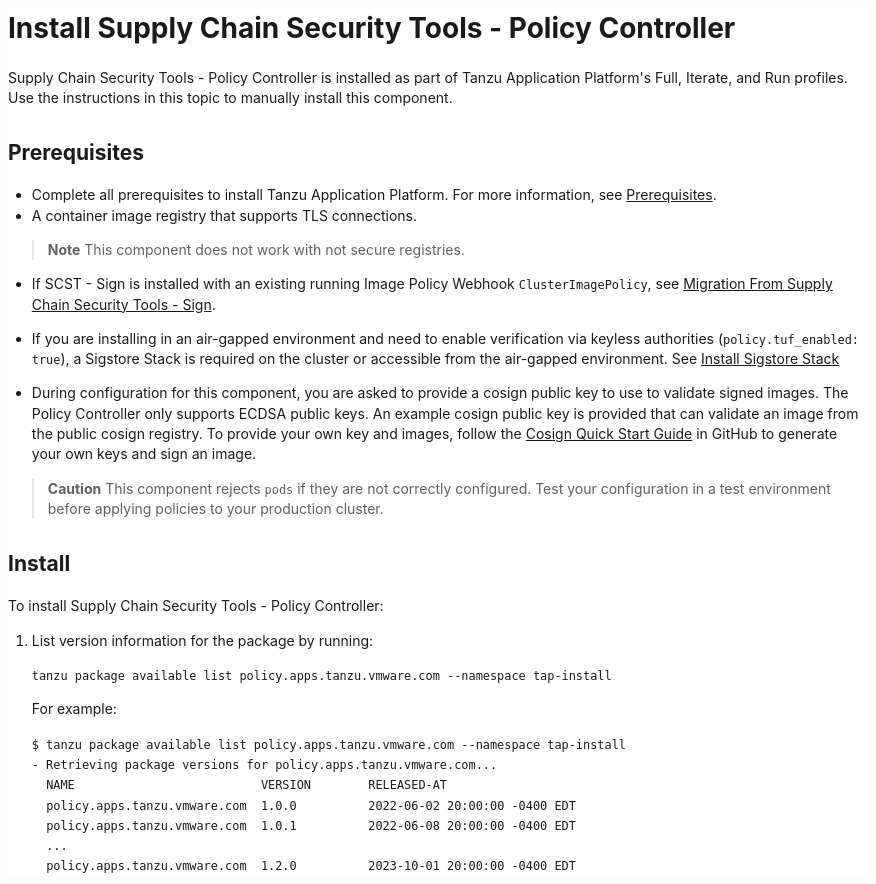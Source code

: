 # Install Supply Chain Security Tools - Policy Controller

Supply Chain Security Tools - Policy Controller is installed as part of Tanzu Application
Platform's Full, Iterate, and Run profiles. Use the instructions in this topic to manually install this component.

## <a id='scst-policy-prereqs'></a> Prerequisites

- Complete all prerequisites to install Tanzu Application Platform. For more information, see [Prerequisites](../prerequisites.md).
- A container image registry that supports TLS connections.

>**Note** This component does not work with not secure registries.

- If SCST - Sign is installed with an existing running
Image Policy Webhook `ClusterImagePolicy`, see
[Migration From Supply Chain Security Tools - Sign](migration.md).

- If you are installing in an air-gapped environment and need to enable verification via keyless authorities (`policy.tuf_enabled: true`), a Sigstore Stack is required on the cluster or accessible from the air-gapped environment. See [Install Sigstore Stack](./install-sigstore-stack.hbs.md)

- During configuration for this component, you are asked to provide a cosign public key to use to
validate signed images. The Policy Controller only supports ECDSA public keys.
An example cosign public key is provided that can validate an image from the
public cosign registry. To provide your own key and images, follow the
[Cosign Quick Start Guide](https://github.com/sigstore/cosign#quick-start) in GitHub to generate your own keys and sign an image.

>**Caution** This component rejects `pods` if they are not correctly configured.
>Test your configuration in a test environment before applying policies to your
>production cluster.

## <a id='install-scst-policy'></a> Install

To install Supply Chain Security Tools - Policy Controller:

1. List version information for the package by running:

    ```console
    tanzu package available list policy.apps.tanzu.vmware.com --namespace tap-install
    ```

    For example:

    ```console
    $ tanzu package available list policy.apps.tanzu.vmware.com --namespace tap-install
    - Retrieving package versions for policy.apps.tanzu.vmware.com...
      NAME                          VERSION        RELEASED-AT
      policy.apps.tanzu.vmware.com  1.0.0          2022-06-02 20:00:00 -0400 EDT
      policy.apps.tanzu.vmware.com  1.0.1          2022-06-08 20:00:00 -0400 EDT
      ...
      policy.apps.tanzu.vmware.com  1.2.0          2023-10-01 20:00:00 -0400 EDT
    ```
